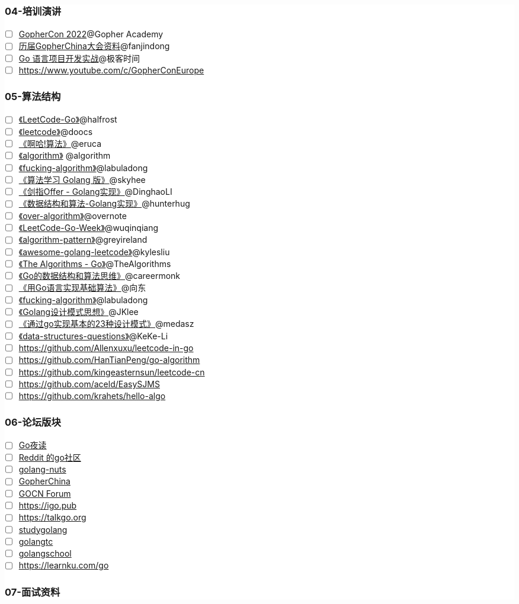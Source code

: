 ### 04-培训演讲

- [ ] [GopherCon 2022](https://www.youtube.com/playlist?list=PL2ntRZ1ySWBfiSJSt-zPRbVSMDfK0EwQC)@Gopher Academy
- [ ] [历届GopherChina大会资料](https://github.com/fanjindong/GopherChina)@fanjindong
- [ ] [Go 语言项目开发实战](https://github.com/marmotedu/iam)@极客时间
- [ ] https://www.youtube.com/c/GopherConEurope

### 05-算法结构

- [ ] [《LeetCode-Go》](https://github.com/halfrost/LeetCode-Go)@halfrost
- [ ] [《leetcode》](https://github.com/doocs/leetcode)@doocs
- [ ] [《啊哈!算法》](https://github.com/eruca/aha)@eruca
- [ ] [《algorithm》](https://github.com/dreddsa5dies/algorithm) @algorithm
- [ ] [《fucking-algorithm》](https://github.com/labuladong/fucking-algorithm)@labuladong
- [ ] [《算法学习 Golang 版》](https://github.com/skyhee/Algorithms-Learning-With-Go)@skyhee
- [ ] [《剑指Offer - Golang实现》](https://github.com/DinghaoLI/Coding-Interviews-Golang)@DinghaoLI
- [ ] [《数据结构和算法-Golang实现》](https://github.com/hunterhug/goa.c)@hunterhug
- [ ] [《over-algorithm》](https://github.com/overnote/over-algorithm)@overnote
- [ ] [《LeetCode-Go-Week》](https://github.com/wuqinqiang/LeetCode-Go-Week)@wuqinqiang
- [ ] [《algorithm-pattern》](https://github.com/greyireland/algorithm-pattern)@greyireland
- [ ] [《awesome-golang-leetcode》](https://github.com/kylesliu/awesome-golang-leetcode)@kylesliu
- [ ] [《The Algorithms - Go》](https://github.com/TheAlgorithms/Go)@TheAlgorithms
- [ ] [《Go的数据结构和算法思维》](https://github.com/careermonk/data-structures-and-algorithmic-thinking-with-go)@careermonk
- [ ] [《用Go语言实现基础算法》](https://github.com/xiangdong1987/studyAlgorithm)@向东
- [ ] [《fucking-algorithm》](https://github.com/labuladong/fucking-algorithm)@labuladong
- [ ] [《Golang设计模式思想》](https://github.com/sevenelevenlee/go-patterns)@JKlee
- [ ] [《通过go实现基本的23种设计模式》](https://github.com/medasz/Design-Patterns)@medasz
- [ ] [《data-structures-questions》](https://github.com/KeKe-Li/data-structures-questions)@KeKe-Li
- [ ] https://github.com/Allenxuxu/leetcode-in-go
- [ ] https://github.com/HanTianPeng/go-algorithm
- [ ] https://github.com/kingeasternsun/leetcode-cn
- [ ] https://github.com/aceld/EasySJMS
- [ ] https://github.com/krahets/hello-algo

### 06-论坛版块

- [ ] [Go夜读](https://github.com/talkgo/night)
- [ ] [Reddit 的go社区](https://www.reddit.com/r/golang)
- [ ] [golang-nuts](https://groups.google.com/group/golang-nuts/)
- [ ] [GopherChina](https://gopherchina.org/)
- [ ] [GOCN Forum](https://gocn.vip)
- [ ] https://igo.pub
- [ ] https://talkgo.org
- [ ] [studygolang](https://studygolang.com)
- [ ] [golangtc](https://www.golangtc.com)
- [ ] [golangschool](https://www.golangschool.com)
- [ ] https://learnku.com/go

### 07-面试资料
